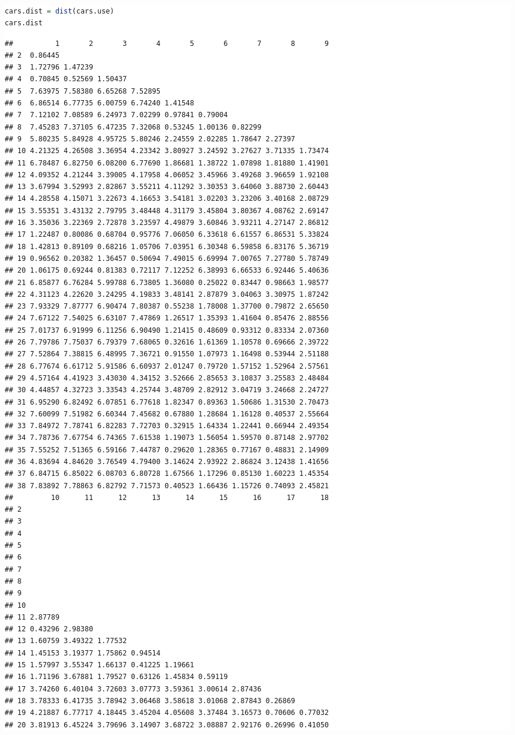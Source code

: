 
```r
cars.dist = dist(cars.use)
cars.dist
```

```
##          1       2       3       4       5       6       7       8       9
## 2  0.86445                                                                
## 3  1.72796 1.47239                                                        
## 4  0.70845 0.52569 1.50437                                                
## 5  7.63975 7.58380 6.65268 7.52895                                        
## 6  6.86514 6.77735 6.00759 6.74240 1.41548                                
## 7  7.12102 7.08589 6.24973 7.02299 0.97841 0.79004                        
## 8  7.45283 7.37105 6.47235 7.32068 0.53245 1.00136 0.82299                
## 9  5.80235 5.84928 4.95725 5.80246 2.24559 2.02285 1.78647 2.27397        
## 10 4.21325 4.26508 3.36954 4.23342 3.80927 3.24592 3.27627 3.71335 1.73474
## 11 6.78487 6.82750 6.08200 6.77690 1.86681 1.38722 1.07898 1.81880 1.41901
## 12 4.09352 4.21244 3.39005 4.17958 4.06052 3.45966 3.49268 3.96659 1.92108
## 13 3.67994 3.52993 2.82867 3.55211 4.11292 3.30353 3.64060 3.88730 2.60443
## 14 4.28558 4.15071 3.22673 4.16653 3.54181 3.02203 3.23206 3.40168 2.08729
## 15 3.55351 3.43132 2.79795 3.48448 4.31179 3.45804 3.80367 4.08762 2.69147
## 16 3.35036 3.22369 2.72878 3.23597 4.49879 3.60846 3.93211 4.27147 2.86812
## 17 1.22487 0.80086 0.68704 0.95776 7.06050 6.33618 6.61557 6.86531 5.33824
## 18 1.42813 0.89109 0.68216 1.05706 7.03951 6.30348 6.59858 6.83176 5.36719
## 19 0.96562 0.20382 1.36457 0.50694 7.49015 6.69994 7.00765 7.27780 5.78749
## 20 1.06175 0.69244 0.81383 0.72117 7.12252 6.38993 6.66533 6.92446 5.40636
## 21 6.85877 6.76284 5.99788 6.73805 1.36080 0.25022 0.83447 0.98663 1.98577
## 22 4.31123 4.22620 3.24295 4.19833 3.48141 2.87879 3.04063 3.30975 1.87242
## 23 7.93329 7.87777 6.90474 7.80387 0.55238 1.78008 1.37700 0.79872 2.65650
## 24 7.67122 7.54025 6.63107 7.47869 1.26517 1.35393 1.41604 0.85476 2.88556
## 25 7.01737 6.91999 6.11256 6.90490 1.21415 0.48609 0.93312 0.83334 2.07360
## 26 7.79786 7.75037 6.79379 7.68065 0.32616 1.61369 1.10578 0.69666 2.39722
## 27 7.52864 7.38815 6.48995 7.36721 0.91550 1.07973 1.16498 0.53944 2.51188
## 28 6.77674 6.61712 5.91586 6.60937 2.01247 0.79720 1.57152 1.52964 2.57561
## 29 4.57164 4.41923 3.43030 4.34152 3.52666 2.85653 3.10837 3.25583 2.48484
## 30 4.44857 4.32723 3.33543 4.25744 3.48709 2.82912 3.04719 3.24668 2.24727
## 31 6.95290 6.82492 6.07851 6.77618 1.82347 0.89363 1.50686 1.31530 2.70473
## 32 7.60099 7.51982 6.60344 7.45682 0.67880 1.28684 1.16128 0.40537 2.55664
## 33 7.84972 7.78741 6.82283 7.72703 0.32915 1.64334 1.22441 0.66944 2.49354
## 34 7.78736 7.67754 6.74365 7.61538 1.19073 1.56054 1.59570 0.87148 2.97702
## 35 7.55252 7.51365 6.59166 7.44787 0.29620 1.28365 0.77167 0.48831 2.14909
## 36 4.83694 4.84620 3.76549 4.79400 3.14624 2.93922 2.86824 3.12438 1.41656
## 37 6.84715 6.85022 6.08703 6.80728 1.67566 1.17296 0.85130 1.60223 1.45354
## 38 7.83892 7.78863 6.82792 7.71573 0.40523 1.66436 1.15726 0.74093 2.45821
##         10      11      12      13      14      15      16      17      18
## 2                                                                         
## 3                                                                         
## 4                                                                         
## 5                                                                         
## 6                                                                         
## 7                                                                         
## 8                                                                         
## 9                                                                         
## 10                                                                        
## 11 2.87789                                                                
## 12 0.43296 2.98380                                                        
## 13 1.60759 3.49322 1.77532                                                
## 14 1.45153 3.19377 1.75862 0.94514                                        
## 15 1.57997 3.55347 1.66137 0.41225 1.19661                                
## 16 1.71196 3.67881 1.79527 0.63126 1.45834 0.59119                        
## 17 3.74260 6.40104 3.72603 3.07773 3.59361 3.00614 2.87436                
## 18 3.78333 6.41735 3.78942 3.06468 3.58618 3.01068 2.87843 0.26869        
## 19 4.21887 6.77717 4.18445 3.45204 4.05608 3.37484 3.16573 0.70606 0.77032
## 20 3.81913 6.45224 3.79696 3.14907 3.68722 3.08887 2.92176 0.26996 0.41050
```
